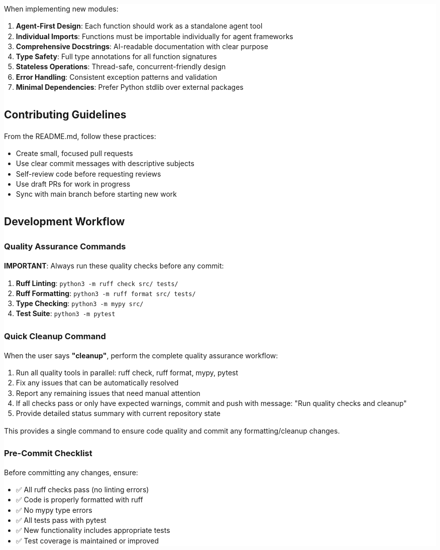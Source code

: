 When implementing new modules:

1. **Agent-First Design**: Each function should work as a standalone agent tool
2. **Individual Imports**: Functions must be importable individually for agent frameworks
3. **Comprehensive Docstrings**: AI-readable documentation with clear purpose
4. **Type Safety**: Full type annotations for all function signatures
5. **Stateless Operations**: Thread-safe, concurrent-friendly design
6. **Error Handling**: Consistent exception patterns and validation
7. **Minimal Dependencies**: Prefer Python stdlib over external packages

## Contributing Guidelines

From the README.md, follow these practices:
- Create small, focused pull requests
- Use clear commit messages with descriptive subjects
- Self-review code before requesting reviews
- Use draft PRs for work in progress
- Sync with main branch before starting new work

## Development Workflow

### Quality Assurance Commands

**IMPORTANT**: Always run these quality checks before any commit:

1. **Ruff Linting**: `python3 -m ruff check src/ tests/`
2. **Ruff Formatting**: `python3 -m ruff format src/ tests/`
3. **Type Checking**: `python3 -m mypy src/`
4. **Test Suite**: `python3 -m pytest`

### Quick Cleanup Command

When the user says **"cleanup"**, perform the complete quality assurance workflow:

1. Run all quality tools in parallel: ruff check, ruff format, mypy, pytest
2. Fix any issues that can be automatically resolved
3. Report any remaining issues that need manual attention
4. If all checks pass or only have expected warnings, commit and push with message: "Run quality checks and cleanup"
5. Provide detailed status summary with current repository state

This provides a single command to ensure code quality and commit any formatting/cleanup changes.

### Pre-Commit Checklist

Before committing any changes, ensure:
- ✅ All ruff checks pass (no linting errors)
- ✅ Code is properly formatted with ruff
- ✅ No mypy type errors
- ✅ All tests pass with pytest
- ✅ New functionality includes appropriate tests
- ✅ Test coverage is maintained or improved
